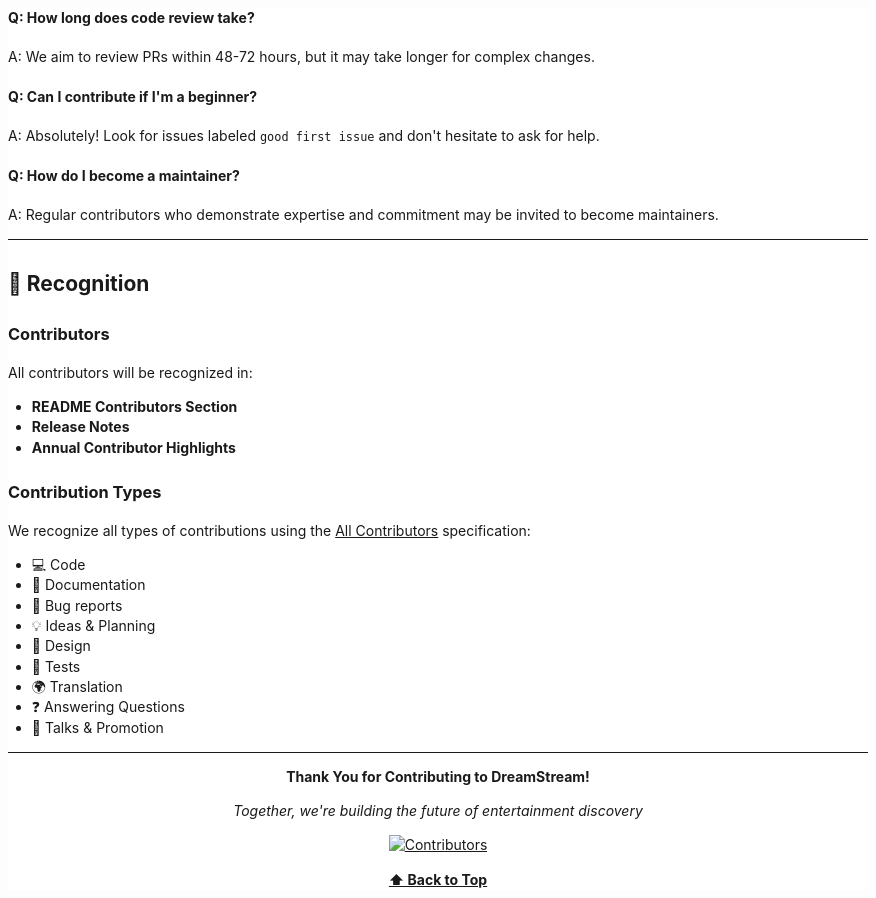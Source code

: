 #### Q: How long does code review take?
A: We aim to review PRs within 48-72 hours, but it may take longer for complex changes.

#### Q: Can I contribute if I'm a beginner?
A: Absolutely! Look for issues labeled `good first issue` and don't hesitate to ask for help.

#### Q: How do I become a maintainer?
A: Regular contributors who demonstrate expertise and commitment may be invited to become maintainers.

---

## 🎉 Recognition

### Contributors

All contributors will be recognized in:

- **README Contributors Section**
- **Release Notes**
- **Annual Contributor Highlights**

### Contribution Types

We recognize all types of contributions using the [All Contributors](https://allcontributors.org/) specification:

- 💻 Code
- 📖 Documentation
- 🐛 Bug reports
- 💡 Ideas & Planning
- 🎨 Design
- 🧪 Tests
- 🌍 Translation
- ❓ Answering Questions
- 📢 Talks & Promotion

---

<div align="center">

**Thank You for Contributing to DreamStream!**

*Together, we're building the future of entertainment discovery*

[![Contributors](https://contrib.rocks/image?repo=your-username/dreamstream)](https://github.com/your-username/dreamstream/graphs/contributors)

**[⬆ Back to Top](#-contributing-to-dreamstream)**

</div>

